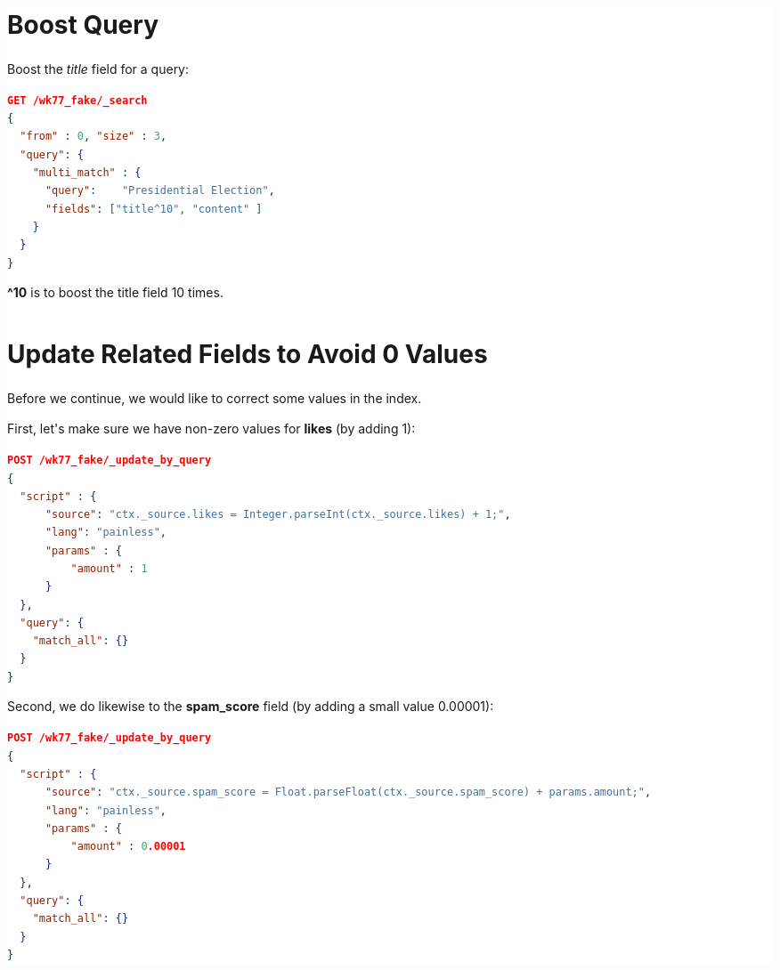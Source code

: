 # Boost Query

Boost the *title* field for a query:

```json
GET /wk77_fake/_search
{
  "from" : 0, "size" : 3,
  "query": {
    "multi_match" : {
      "query":    "Presidential Election",
      "fields": ["title^10", "content" ]
    }
  }
}
```

**^10** is to boost the title field 10 times.

# Update Related Fields to Avoid 0 Values

Before we continue, we would like to correct some values in the index.

First, let's make sure we have non-zero values for **likes** (by adding 1):

```json
POST /wk77_fake/_update_by_query
{
  "script" : {
      "source": "ctx._source.likes = Integer.parseInt(ctx._source.likes) + 1;",
      "lang": "painless",
      "params" : {
          "amount" : 1
      }
  },
  "query": {
    "match_all": {}
  }
}
```

Second, we do likewise to the **spam_score** field (by adding a small value 0.00001):

```json
POST /wk77_fake/_update_by_query
{
  "script" : {
      "source": "ctx._source.spam_score = Float.parseFloat(ctx._source.spam_score) + params.amount;",
      "lang": "painless",
      "params" : {
          "amount" : 0.00001
      }
  },
  "query": {
    "match_all": {}
  }
}
```
